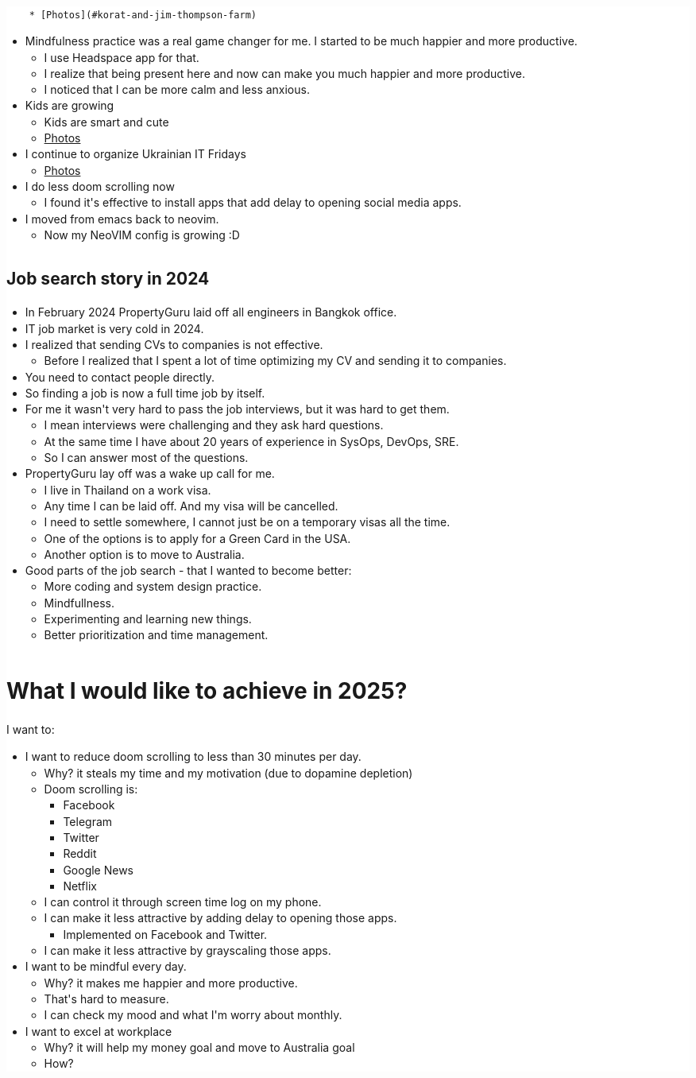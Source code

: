         * [Photos](#korat-and-jim-thompson-farm)
* Mindfulness practice was a real game changer for me. I started to be much happier and more productive.
    * I use Headspace app for that.
    * I realize that being present here and now can make you much happier and more productive.
    * I noticed that I can be more calm and less anxious.
* Kids are growing
    * Kids are smart and cute
    * [Photos](#kids-are-growing)
* I continue to organize Ukrainian IT Fridays
    * [Photos](#ukrainian-it-fridays-2024)
* I do less doom scrolling now
    * I found it's effective to install apps that add delay to opening social media apps.
* I moved from emacs back to neovim.
    * Now my NeoVIM config is growing :D

## Job search story in 2024

* In February 2024 PropertyGuru laid off all engineers in Bangkok office.
* IT job market is very cold in 2024.
* I realized that sending CVs to companies is not effective.
    * Before I realized that I spent a lot of time optimizing my CV and sending it to companies.
* You need to contact people directly.
* So finding a job is now a full time job by itself.
* For me it wasn't very hard to pass the job interviews, but it was hard to get them.
    * I mean interviews were challenging and they ask hard questions.
    * At the same time I have about 20 years of experience in SysOps, DevOps, SRE.
    * So I can answer most of the questions.
* PropertyGuru lay off was a wake up call for me.
    * I live in Thailand on a work visa.
    * Any time I can be laid off. And my visa will be cancelled.
    * I need to settle somewhere, I cannot just be on a temporary visas all the time.
    * One of the options is to apply for a Green Card in the USA.
    * Another option is to move to Australia.
* Good parts of the job search - that I wanted to become better:
    * More coding and system design practice.
    * Mindfullness.
    * Experimenting and learning new things.
    * Better prioritization and time management.

# What I would like to achieve in 2025?
I want to:

* I want to reduce doom scrolling to less than 30 minutes per day.
    * Why? it steals my time and my motivation (due to dopamine depletion)
    * Doom scrolling is:
        * Facebook
        * Telegram
        * Twitter
        * Reddit
        * Google News
        * Netflix
    * I can control it through screen time log on my phone.
    * I can make it less attractive by adding delay to opening those apps.
        * Implemented on Facebook and Twitter.
    * I can make it less attractive by grayscaling those apps.
* I want to be mindful every day.
    * Why? it makes me happier and more productive.
    * That's hard to measure.
    * I can check my mood and what I'm worry about monthly.
* I want to excel at workplace
    * Why? it will help my money goal and move to Australia goal
    * How?